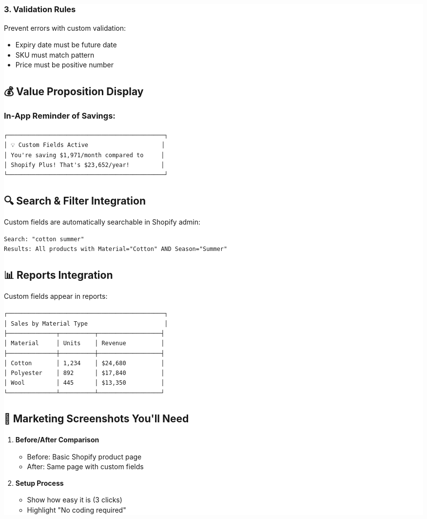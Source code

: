 ### 3. **Validation Rules**
Prevent errors with custom validation:
- Expiry date must be future date
- SKU must match pattern
- Price must be positive number

## 💰 Value Proposition Display

### In-App Reminder of Savings:
```
┌─────────────────────────────────────────────┐
│ 💡 Custom Fields Active                     │
│ You're saving $1,971/month compared to     │
│ Shopify Plus! That's $23,652/year!         │
└─────────────────────────────────────────────┘
```

## 🔍 Search & Filter Integration

Custom fields are automatically searchable in Shopify admin:

```
Search: "cotton summer"
Results: All products with Material="Cotton" AND Season="Summer"
```

## 📊 Reports Integration

Custom fields appear in reports:
```
┌─────────────────────────────────────────────┐
│ Sales by Material Type                      │
├──────────────┬──────────┬──────────────────┤
│ Material     │ Units    │ Revenue          │
├──────────────┼──────────┼──────────────────┤
│ Cotton       │ 1,234    │ $24,680          │
│ Polyester    │ 892      │ $17,840          │
│ Wool         │ 445      │ $13,350          │
└──────────────┴──────────┴──────────────────┘
```

## 🎯 Marketing Screenshots You'll Need

1. **Before/After Comparison**
   - Before: Basic Shopify product page
   - After: Same page with custom fields

2. **Setup Process**
   - Show how easy it is (3 clicks)
   - Highlight "No coding required"
